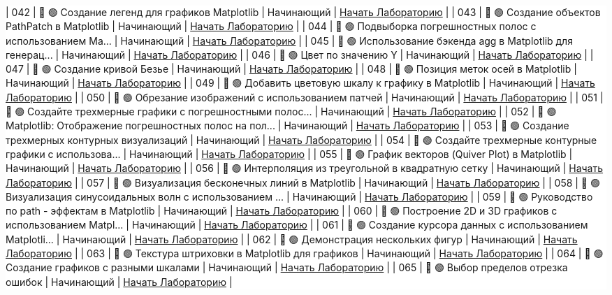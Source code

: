 |      042 | 📖 🟢 Создание легенд для графиков Matplotlib               | Начинающий  | <a target='_blank' href='https://labex.io/ru/tutorials/python-create-matplotlib-plot-legends-48941'>Начать Лабораторию</a>                                   |
|      043 | 📖 🟢 Создание объектов PathPatch в Matplotlib              | Начинающий  | <a target='_blank' href='https://labex.io/ru/tutorials/python-creating-matplotlib-pathpatch-objects-48854'>Начать Лабораторию</a>                            |
|      044 | 📖 🟢 Подвыборка погрешностных полос с использованием Ma... | Начинающий  | <a target='_blank' href='https://labex.io/ru/tutorials/python-errorbar-subsampling-with-matplotlib-48715'>Начать Лабораторию</a>                             |
|      045 | 📖 🟢 Использование бэкенда agg в Matplotlib для генерац... | Начинающий  | <a target='_blank' href='https://labex.io/ru/tutorials/python-using-matplotlib-agg-backend-for-image-generation-48596'>Начать Лабораторию</a>                |
|      046 | 📖 🟢 Цвет по значению Y                                    | Начинающий  | <a target='_blank' href='https://labex.io/ru/tutorials/python-color-by-y-value-48605'>Начать Лабораторию</a>                                                 |
|      047 | 📖 🟢 Создание кривой Безье                                 | Начинающий  | <a target='_blank' href='https://labex.io/ru/tutorials/python-creating-a-bezier-curve-48891'>Начать Лабораторию</a>                                          |
|      048 | 📖 🟢 Позиция меток осей в Matplotlib                       | Начинающий  | <a target='_blank' href='https://labex.io/ru/tutorials/python-matplotlib-axisel-position-48569'>Начать Лабораторию</a>                                       |
|      049 | 📖 🟢 Добавить цветовую шкалу к графику в Matplotlib        | Начинающий  | <a target='_blank' href='https://labex.io/ru/tutorials/python-add-colorbar-to-matplotlib-plot-48669'>Начать Лабораторию</a>                                  |
|      050 | 📖 🟢 Обрезание изображений с использованием патчей         | Начинающий  | <a target='_blank' href='https://labex.io/ru/tutorials/matplotlib-clipping-images-with-patches-48778'>Начать Лабораторию</a>                                 |
|      051 | 📖 🟢 Создайте трехмерные графики с погрешностными полос... | Начинающий  | <a target='_blank' href='https://labex.io/ru/tutorials/python-create-3d-plots-with-error-bars-in-python-48717'>Начать Лабораторию</a>                        |
|      052 | 📖 🟢 Matplotlib: Отображение погрешностных полос на пол... | Начинающий  | <a target='_blank' href='https://labex.io/ru/tutorials/python-matplotlib-error-bar-rendering-on-polar-axis-48873'>Начать Лабораторию</a>                     |
|      053 | 📖 🟢 Создание трехмерных контурных визуализаций            | Начинающий  | <a target='_blank' href='https://labex.io/ru/tutorials/python-creating-3d-contour-visualizations-48625'>Начать Лабораторию</a>                               |
|      054 | 📖 🟢 Создайте трехмерные контурные графики с использова... | Начинающий  | <a target='_blank' href='https://labex.io/ru/tutorials/python-create-3d-contour-plots-with-matplotlib-48630'>Начать Лабораторию</a>                          |
|      055 | 📖 🟢 График векторов (Quiver Plot) в Matplotlib            | Начинающий  | <a target='_blank' href='https://labex.io/ru/tutorials/python-matplotlib-quiver-plot-48894'>Начать Лабораторию</a>                                           |
|      056 | 📖 🟢 Интерполяция из треугольной в квадратную сетку        | Начинающий  | <a target='_blank' href='https://labex.io/ru/tutorials/matplotlib-interpolation-from-triangular-to-quad-grid-49009'>Начать Лабораторию</a>                   |
|      057 | 📖 🟢 Визуализация бесконечных линий в Matplotlib           | Начинающий  | <a target='_blank' href='https://labex.io/ru/tutorials/matplotlib-matplotlib-infinite-line-visualization-48570'>Начать Лабораторию</a>                       |
|      058 | 📖 🟢 Визуализация синусоидальных волн с использованием ... | Начинающий  | <a target='_blank' href='https://labex.io/ru/tutorials/python-matplotlib-radio-button-sine-wave-visualization-48898'>Начать Лабораторию</a>                  |
|      059 | 📖 🟢 Руководство по path - эффектам в Matplotlib           | Начинающий  | <a target='_blank' href='https://labex.io/ru/tutorials/python-matplotlib-path-effects-tutorial-48855'>Начать Лабораторию</a>                                 |
|      060 | 📖 🟢 Построение 2D и 3D графиков с использованием Matpl... | Начинающий  | <a target='_blank' href='https://labex.io/ru/tutorials/python-matplotlib-2d-and-3d-plotting-48829'>Начать Лабораторию</a>                                    |
|      061 | 📖 🟢 Создание курсора данных с использованием Matplotli... | Начинающий  | <a target='_blank' href='https://labex.io/ru/tutorials/python-create-data-cursor-with-matplotlib-48547'>Начать Лабораторию</a>                               |
|      062 | 📖 🟢 Демонстрация нескольких фигур                         | Начинающий  | <a target='_blank' href='https://labex.io/ru/tutorials/python-multiple-figs-demo-48841'>Начать Лабораторию</a>                                               |
|      063 | 📖 🟢 Текстура штриховки в Matplotlib для графиков          | Начинающий  | <a target='_blank' href='https://labex.io/ru/tutorials/python-matplotlib-hatch-textures-for-plots-48763'>Начать Лабораторию</a>                              |
|      064 | 📖 🟢 Создание графиков с разными шкалами                   | Начинающий  | <a target='_blank' href='https://labex.io/ru/tutorials/python-creating-plots-with-different-scales-49014'>Начать Лабораторию</a>                             |
|      065 | 📖 🟢 Выбор пределов отрезка ошибок                         | Начинающий  | <a target='_blank' href='https://labex.io/ru/tutorials/python-errorbar-limit-selection-48713'>Начать Лабораторию</a>                                         |